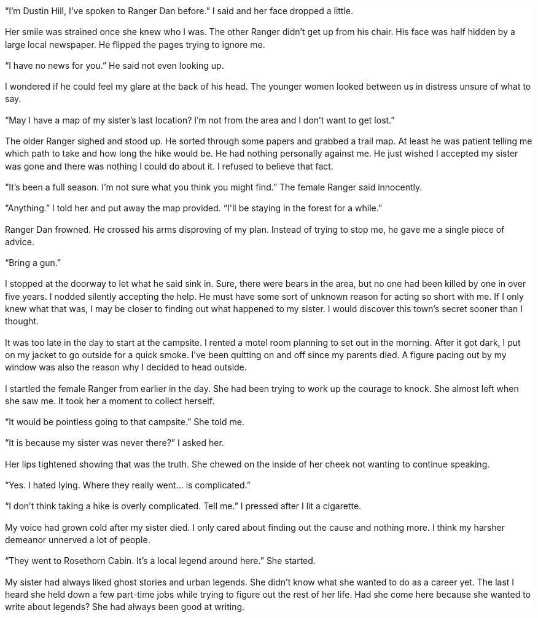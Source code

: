 “I’m Dustin Hill, I’ve spoken to Ranger Dan before.” I said and her face dropped a little.  

Her smile was strained once she knew who I was. The other Ranger didn’t get up from his chair. His face was half hidden by a large local newspaper. He flipped the pages trying to ignore me.   

“I have no news for you.” He said not even looking up. 

I wondered if he could feel my glare at the back of his head. The younger women looked between us in distress unsure of what to say.   

“May I have a map of my sister’s last location? I’m not from the area and I don’t want to get lost.”  

The older Ranger sighed and stood up. He sorted through some papers and grabbed a trail map. At least he was patient telling me which path to take and how long the hike would be. He had nothing personally against me. He just wished I accepted my sister was gone and there was nothing I could do about it. I refused to believe that fact.   

“It’s been a full season. I’m not sure what you think you might find.” The female Ranger said innocently. 

“Anything.” I told her and put away the map provided. “I'll be staying in the forest for a while.”  

Ranger Dan frowned. He crossed his arms disproving of my plan. Instead of trying to stop me, he gave me a single piece of advice.  

“Bring a gun.”  

I stopped at the doorway to let what he said sink in. Sure, there were bears in the area, but no one had been killed by one in over five years. I nodded silently accepting the help. He must have some sort of unknown reason for acting so short with me. If I only knew what that was, I may be closer to finding out what happened to my sister. I would discover this town’s secret sooner than I thought.  

It was too late in the day to start at the campsite. I rented a motel room planning to set out in the morning. After it got dark, I put on my jacket to go outside for a quick smoke. I’ve been quitting on and off since my parents died. A figure pacing out by my window was also the reason why I decided to head outside.  

I startled the female Ranger from earlier in the day. She had been trying to work up the courage to knock.  She almost left when she saw me. It took her a moment to collect herself.  

“It would be pointless going to that campsite.” She told me.  

“It is because my sister was never there?” I asked her.  

Her lips tightened showing that was the truth. She chewed on the inside of her cheek not wanting to continue speaking.  

“Yes. I hated lying. Where they really went... is complicated.”  

“I don’t think taking a hike is overly complicated. Tell me.” I pressed after I lit a cigarette.   

My voice had grown cold after my sister died. I only cared about finding out the cause and nothing more. I think my harsher demeanor unnerved a lot of people.  

“They went to Rosethorn Cabin. It’s a local legend around here.” She started.  

My sister had always liked ghost stories and urban legends. She didn’t know what she wanted to do as a career yet. The last I heard she held down a few part-time jobs while trying to figure out the rest of her life. Had she come here because she wanted to write about legends? She had always been good at writing.  
